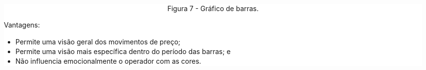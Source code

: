 <polygon points="189.3,73 185.1,73 185.1,65 184.1,65 184.1,83 180,83 180,84 184.1,84 184.1,86.2 185.1,86.2 185.1,74 189.3,74 "/>
<polygon points="205.7,76.7 201.5,76.7 201.5,59.7 200.5,59.7 200.5,62.8 196.4,62.8 196.4,63.8 200.5,63.8 200.5,80.9 201.5,80.9 
	201.5,77.7 205.7,77.7 "/>
<polygon points="74.3,75.9 70.2,75.9 70.2,58.9 69.2,58.9 69.2,61.9 65.1,61.9 65.1,62.9 69.2,62.9 69.2,80.1 70.2,80.1 70.2,76.9 
	74.3,76.9 "/>
<polygon points="222.1,75.1 218,75.1 218,72.1 217,72.1 217,82.1 212.8,82.1 212.8,83.1 217,83.1 217,85.3 218,85.3 218,76.1 
	222.1,76.1 "/>
</svg>
</div>
<p class="legenda" style="text-align:center;">Figura 7 - Gráfico de barras.</p>

Vantagens:

- Permite uma visão geral dos movimentos de preço;
- Permite uma visão mais específica dentro do período das barras; e
- Não influencia emocionalmente o operador com as cores.
